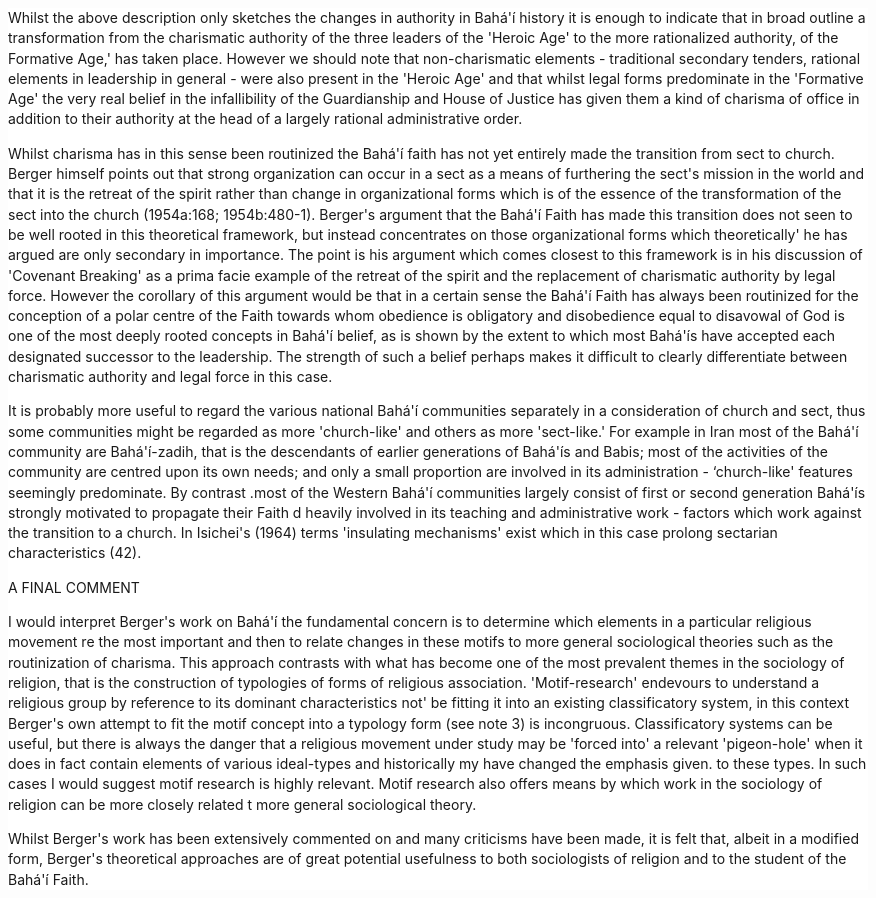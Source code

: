 Whilst the above description only sketches the changes in authority in Bahá'í history it is enough to indicate that in broad outline a transformation from the charismatic authority of the three leaders of the 'Heroic Age' to the more rationalized authority, of the Formative Age,' has taken place. However we should note that non-charismatic elements - traditional secondary tenders, rational elements in leadership in general - were also present in the 'Heroic Age' and that whilst legal forms predominate in the 'Formative Age' the very real belief in the infallibility of the Guardianship and House of Justice has given them a kind of charisma of office in addition to their authority at the head of a largely rational administrative order.

Whilst charisma has in this sense been routinized the Bahá'í faith has not yet entirely made the transition from sect to church. Berger himself points out that strong organization can occur in a sect as a means of furthering the sect's mission in the world and that it is the retreat of the spirit rather than change in organizational forms which is of the essence of the transformation of the sect into the church (1954a:168; 1954b:480-1). Berger's argument that the Bahá'í Faith has made this transition does not seen to be well rooted in this theoretical framework, but instead concentrates on those organizational forms which theoretically' he has argued are only secondary in importance. The point is his argument which comes closest to this framework is in his discussion of 'Covenant Breaking' as a prima facie example of the retreat of the spirit and the replacement of charismatic authority by legal force. However the corollary of this argument would be that in a certain sense the Bahá'í Faith has always been routinized for the conception of a polar centre of the Faith towards whom obedience is obligatory and disobedience equal to disavowal of God is one of the most deeply rooted concepts in Bahá'í belief, as is shown by the extent to which most Bahá'ís have accepted each designated successor to the leadership. The strength of such a belief perhaps makes it difficult to clearly differentiate between charismatic authority and legal force in this case.

It is probably more useful to regard the various national Bahá'í communities separately in a consideration of church and sect, thus some communities might be regarded as more 'church-like' and others as more 'sect-like.' For example in Iran most of the Bahá'í community are Bahá'í-zadih, that is the descendants of earlier generations of Bahá'ís and Babis; most of the activities of the community are centred upon its own needs; and only a small proportion are involved in its administration - ‘church-like' features seemingly predominate. By contrast .most of the Western Bahá'í communities largely consist of first or second generation Bahá'ís strongly motivated to propagate their Faith d heavily involved in its teaching and administrative work - factors which work against the transition to a church. In Isichei's (1964) terms 'insulating mechanisms' exist which in this case prolong sectarian characteristics (42).

A FINAL COMMENT

I would interpret Berger's work on Bahá'í the fundamental concern is to determine which elements in a particular religious movement re the most important and then to relate changes in these motifs to more general sociological theories such as the routinization of charisma. This approach contrasts with what has become one of the most prevalent themes in the sociology of religion, that is the construction of typologies of forms of religious association. 'Motif-research' endevours to understand a religious group by reference to its dominant characteristics not' be fitting it into an existing classificatory system, in this context Berger's own attempt to fit the motif concept into a typology form (see note 3) is incongruous. Classificatory systems can be useful, but there is always the danger that a religious movement under study may be 'forced into' a relevant 'pigeon-hole' when it does in fact contain elements of various ideal-types and historically my have changed the emphasis given. to these types. In such cases I would suggest motif research is highly relevant. Motif research also offers means by which work in the sociology of religion can be more closely related t more general sociological theory.

Whilst Berger's work has been extensively commented on and many criticisms have been made, it is felt that, albeit in a modified form, Berger's theoretical approaches are of great potential usefulness to both sociologists of religion and to the student of the Bahá'í Faith.
